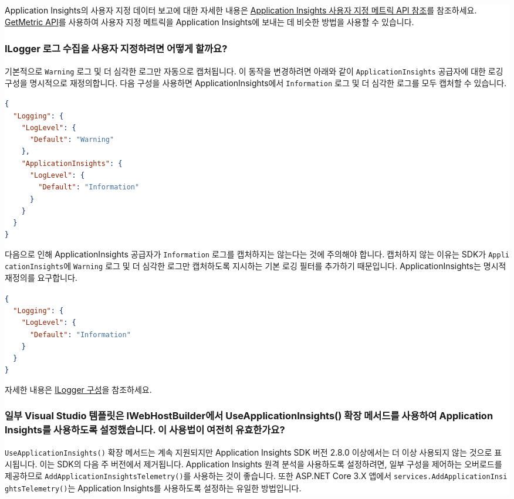 Application Insights의 사용자 지정 데이터 보고에 대한 자세한 내용은 [Application Insights 사용자 지정 메트릭 API 참조](./api-custom-events-metrics.md)를 참조하세요. [GetMetric API](./get-metric.md)를 사용하여 사용자 지정 메트릭을 Application Insights에 보내는 데 비슷한 방법을 사용할 수 있습니다.

### <a name="how-do-i-customize-ilogger-logs-collection"></a>ILogger 로그 수집을 사용자 지정하려면 어떻게 할까요?

기본적으로 `Warning` 로그 및 더 심각한 로그만 자동으로 캡처됩니다. 이 동작을 변경하려면 아래와 같이 `ApplicationInsights` 공급자에 대한 로깅 구성을 명시적으로 재정의합니다.
다음 구성을 사용하면 ApplicationInsights에서 `Information` 로그 및 더 심각한 로그를 모두 캡처할 수 있습니다.

```json
{
  "Logging": {
    "LogLevel": {
      "Default": "Warning"
    },
    "ApplicationInsights": {
      "LogLevel": {
        "Default": "Information"
      }
    }
  }
}
```

다음으로 인해 ApplicationInsights 공급자가 `Information` 로그를 캡처하지는 않는다는 것에 주의해야 합니다. 캡처하지 않는 이유는 SDK가 `ApplicationInsights`에 `Warning` 로그 및 더 심각한 로그만 캡처하도록 지시하는 기본 로깅 필터를 추가하기 때문입니다. ApplicationInsights는 명시적 재정의를 요구합니다.

```json
{
  "Logging": {
    "LogLevel": {
      "Default": "Information"
    }
  }
}
```

자세한 내용은 [ILogger 구성](ilogger.md#logging-level)을 참조하세요.

### <a name="some-visual-studio-templates-used-the-useapplicationinsights-extension-method-on-iwebhostbuilder-to-enable-application-insights-is-this-usage-still-valid"></a>일부 Visual Studio 템플릿은 IWebHostBuilder에서 UseApplicationInsights() 확장 메서드를 사용하여 Application Insights를 사용하도록 설정했습니다. 이 사용법이 여전히 유효한가요?

`UseApplicationInsights()` 확장 메서드는 계속 지원되지만 Application Insights SDK 버전 2.8.0 이상에서는 더 이상 사용되지 않는 것으로 표시됩니다. 이는 SDK의 다음 주 버전에서 제거됩니다. Application Insights 원격 분석을 사용하도록 설정하려면, 일부 구성을 제어하는 오버로드를 제공하므로 `AddApplicationInsightsTelemetry()`를 사용하는 것이 좋습니다. 또한 ASP.NET Core 3.X 앱에서 `services.AddApplicationInsightsTelemetry()`는 Application Insights를 사용하도록 설정하는 유일한 방법입니다.

